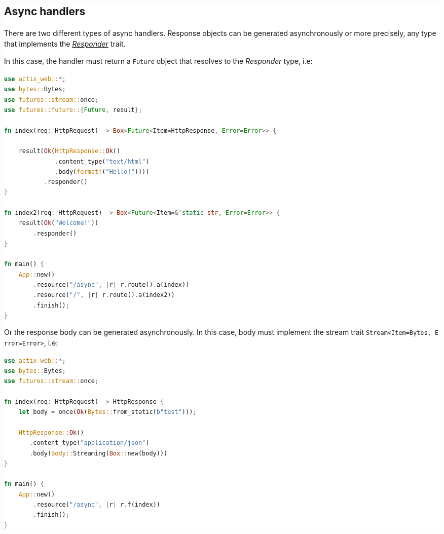 ## Async handlers

There are two different types of async handlers. Response objects can be generated asynchronously
or more precisely, any type that implements the [*Responder*](../../actix-web/actix_web/trait.Responder.html) trait.

In this case, the handler must return a `Future` object that resolves to the *Responder* type, i.e:

```rust
use actix_web::*;
use bytes::Bytes;
use futures::stream::once;
use futures::future::{Future, result};

fn index(req: HttpRequest) -> Box<Future<Item=HttpResponse, Error=Error>> {

    result(Ok(HttpResponse::Ok()
              .content_type("text/html")
              .body(format!("Hello!"))))
           .responder()
}

fn index2(req: HttpRequest) -> Box<Future<Item=&'static str, Error=Error>> {
    result(Ok("Welcome!"))
        .responder()
}

fn main() {
    App::new()
        .resource("/async", |r| r.route().a(index))
        .resource("/", |r| r.route().a(index2))
        .finish();
}
```

Or the response body can be generated asynchronously. In this case, body
must implement the stream trait `Stream<Item=Bytes, Error=Error>`, i.e:

```rust
use actix_web::*;
use bytes::Bytes;
use futures::stream::once;

fn index(req: HttpRequest) -> HttpResponse {
    let body = once(Ok(Bytes::from_static(b"test")));

    HttpResponse::Ok()
       .content_type("application/json")
       .body(Body::Streaming(Box::new(body)))
}

fn main() {
    App::new()
        .resource("/async", |r| r.f(index))
        .finish();
}
```
